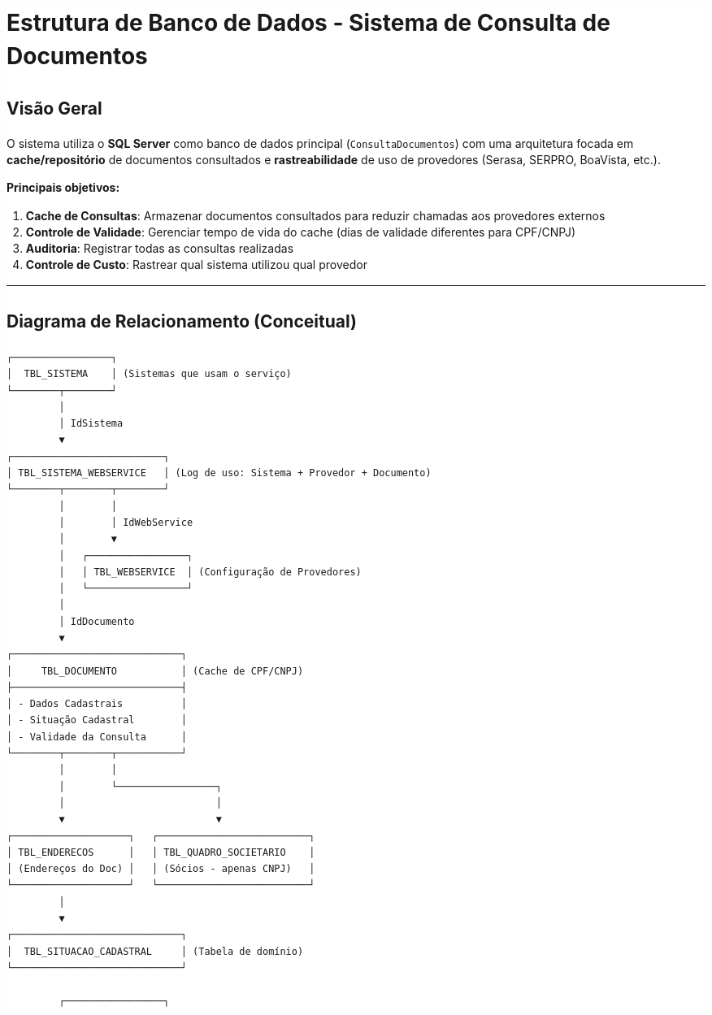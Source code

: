 # Estrutura de Banco de Dados - Sistema de Consulta de Documentos

## Visão Geral

O sistema utiliza o **SQL Server** como banco de dados principal (`ConsultaDocumentos`) com uma arquitetura focada em **cache/repositório** de documentos consultados e **rastreabilidade** de uso de provedores (Serasa, SERPRO, BoaVista, etc.).

**Principais objetivos:**
1. **Cache de Consultas**: Armazenar documentos consultados para reduzir chamadas aos provedores externos
2. **Controle de Validade**: Gerenciar tempo de vida do cache (dias de validade diferentes para CPF/CNPJ)
3. **Auditoria**: Registrar todas as consultas realizadas
4. **Controle de Custo**: Rastrear qual sistema utilizou qual provedor

---

## Diagrama de Relacionamento (Conceitual)

```
┌─────────────────┐
│  TBL_SISTEMA    │ (Sistemas que usam o serviço)
└────────┬────────┘
         │
         │ IdSistema
         ▼
┌──────────────────────────┐
│ TBL_SISTEMA_WEBSERVICE   │ (Log de uso: Sistema + Provedor + Documento)
└────────┬────────┬────────┘
         │        │
         │        │ IdWebService
         │        ▼
         │   ┌─────────────────┐
         │   │ TBL_WEBSERVICE  │ (Configuração de Provedores)
         │   └─────────────────┘
         │
         │ IdDocumento
         ▼
┌─────────────────────────────┐
│     TBL_DOCUMENTO           │ (Cache de CPF/CNPJ)
├─────────────────────────────┤
│ - Dados Cadastrais          │
│ - Situação Cadastral        │
│ - Validade da Consulta      │
└────────┬────────┬───────────┘
         │        │
         │        └─────────────────┐
         │                          │
         ▼                          ▼
┌────────────────────┐   ┌──────────────────────────┐
│ TBL_ENDERECOS      │   │ TBL_QUADRO_SOCIETARIO    │
│ (Endereços do Doc) │   │ (Sócios - apenas CNPJ)   │
└────────────────────┘   └──────────────────────────┘
         │
         ▼
┌─────────────────────────────┐
│  TBL_SITUACAO_CADASTRAL     │ (Tabela de domínio)
└─────────────────────────────┘

         ┌─────────────────┐
```